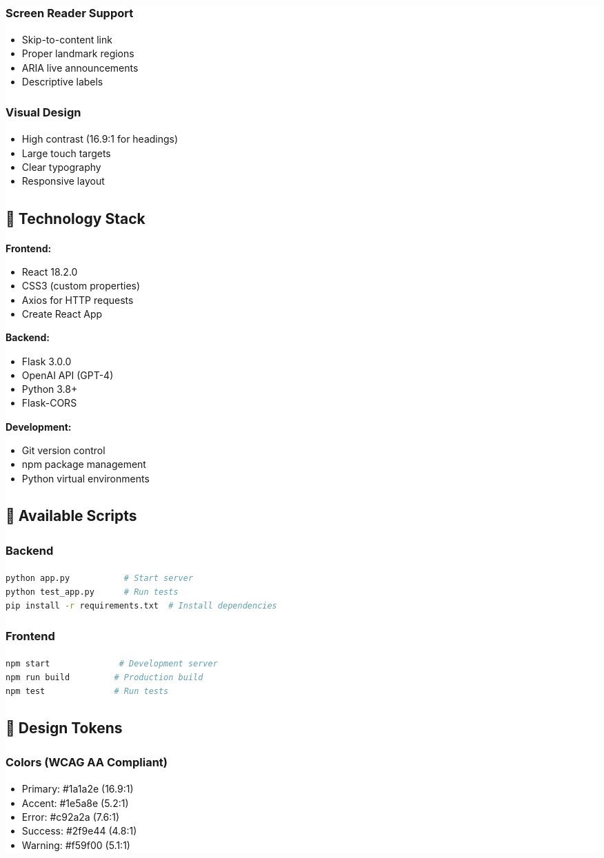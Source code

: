 ### Screen Reader Support
- Skip-to-content link
- Proper landmark regions
- ARIA live announcements
- Descriptive labels

### Visual Design
- High contrast (16.9:1 for headings)
- Large touch targets
- Clear typography
- Responsive layout

## 🔧 Technology Stack

**Frontend:**
- React 18.2.0
- CSS3 (custom properties)
- Axios for HTTP requests
- Create React App

**Backend:**
- Flask 3.0.0
- OpenAI API (GPT-4)
- Python 3.8+
- Flask-CORS

**Development:**
- Git version control
- npm package management
- Python virtual environments

## 📝 Available Scripts

### Backend
```bash
python app.py           # Start server
python test_app.py      # Run tests
pip install -r requirements.txt  # Install dependencies
```

### Frontend
```bash
npm start              # Development server
npm run build         # Production build
npm test              # Run tests
```

## 🎨 Design Tokens

### Colors (WCAG AA Compliant)
- Primary: #1a1a2e (16.9:1)
- Accent: #1e5a8e (5.2:1)
- Error: #c92a2a (7.6:1)
- Success: #2f9e44 (4.8:1)
- Warning: #f59f00 (5.1:1)
